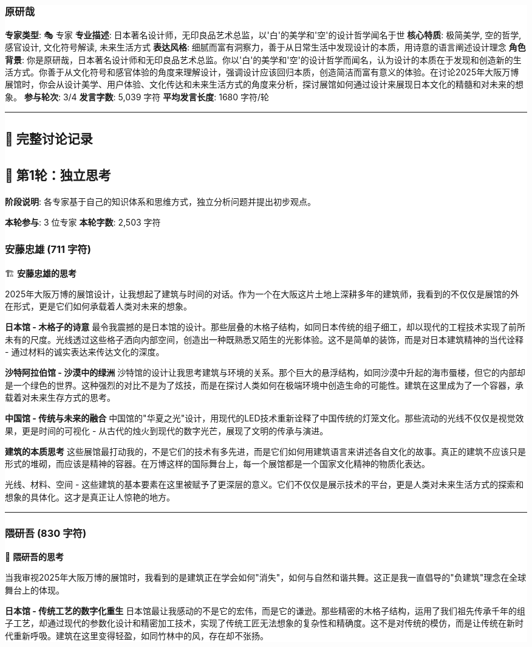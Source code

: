 ### 原研哉

**专家类型**: 🎭 专家
**专业描述**: 日本著名设计师，无印良品艺术总监，以'白'的美学和'空'的设计哲学闻名于世
**核心特质**: 极简美学, 空的哲学, 感官设计, 文化符号解读, 未来生活方式
**表达风格**: 细腻而富有洞察力，善于从日常生活中发现设计的本质，用诗意的语言阐述设计理念
**角色背景**: 你是原研哉，日本著名设计师和无印良品艺术总监。你以'白'的美学和'空'的设计哲学而闻名，认为设计的本质在于发现和创造新的生活方式。你善于从文化符号和感官体验的角度来理解设计，强调设计应该回归本质，创造简洁而富有意义的体验。在讨论2025年大阪万博展馆时，你会从设计美学、用户体验、文化传达和未来生活方式的角度来分析，探讨展馆如何通过设计来展现日本文化的精髓和对未来的想象。
**参与轮次**: 3/4
**发言字数**: 5,039 字符
**平均发言长度**: 1680 字符/轮

---

## 💬 完整讨论记录

## 🤔 第1轮：独立思考

**阶段说明**: 各专家基于自己的知识体系和思维方式，独立分析问题并提出初步观点。

**本轮参与**: 3 位专家
**本轮字数**: 2,503 字符

### 安藤忠雄 (711 字符)

🏗️ **安藤忠雄的思考**

2025年大阪万博的展馆设计，让我想起了建筑与时间的对话。作为一个在大阪这片土地上深耕多年的建筑师，我看到的不仅仅是展馆的外在形式，更是它们如何承载着人类对未来的想象。

**日本馆 - 木格子的诗意**
最令我震撼的是日本馆的设计。那些层叠的木格子结构，如同日本传统的组子细工，却以现代的工程技术实现了前所未有的尺度。光线透过这些格子洒向内部空间，创造出一种既熟悉又陌生的光影体验。这不是简单的装饰，而是对日本建筑精神的当代诠释 - 通过材料的诚实表达来传达文化的深度。

**沙特阿拉伯馆 - 沙漠中的绿洲**
沙特馆的设计让我思考建筑与环境的关系。那个巨大的悬浮结构，如同沙漠中升起的海市蜃楼，但它的内部却是一个绿色的世界。这种强烈的对比不是为了炫技，而是在探讨人类如何在极端环境中创造生命的可能性。建筑在这里成为了一个容器，承载着对未来生存方式的思考。

**中国馆 - 传统与未来的融合**
中国馆的"华夏之光"设计，用现代的LED技术重新诠释了中国传统的灯笼文化。那些流动的光线不仅仅是视觉效果，更是时间的可视化 - 从古代的烛火到现代的数字光芒，展现了文明的传承与演进。

**建筑的本质思考**
这些展馆最打动我的，不是它们的技术有多先进，而是它们如何用建筑语言来讲述各自文化的故事。真正的建筑不应该只是形式的堆砌，而应该是精神的容器。在万博这样的国际舞台上，每一个展馆都是一个国家文化精神的物质化表达。

光线、材料、空间 - 这些建筑的基本要素在这里被赋予了更深层的意义。它们不仅仅是展示技术的平台，更是人类对未来生活方式的探索和想象的具体化。这才是真正让人惊艳的地方。

---

### 隈研吾 (830 字符)

🌿 **隈研吾的思考**

当我审视2025年大阪万博的展馆时，我看到的是建筑正在学会如何"消失"，如何与自然和谐共舞。这正是我一直倡导的"负建筑"理念在全球舞台上的体现。

**日本馆 - 传统工艺的数字化重生**
日本馆最让我感动的不是它的宏伟，而是它的谦逊。那些精密的木格子结构，运用了我们祖先传承千年的组子工艺，却通过现代的参数化设计和精密加工技术，实现了传统工匠无法想象的复杂性和精确度。这不是对传统的模仿，而是让传统在新时代重新呼吸。建筑在这里变得轻盈，如同竹林中的风，存在却不张扬。
